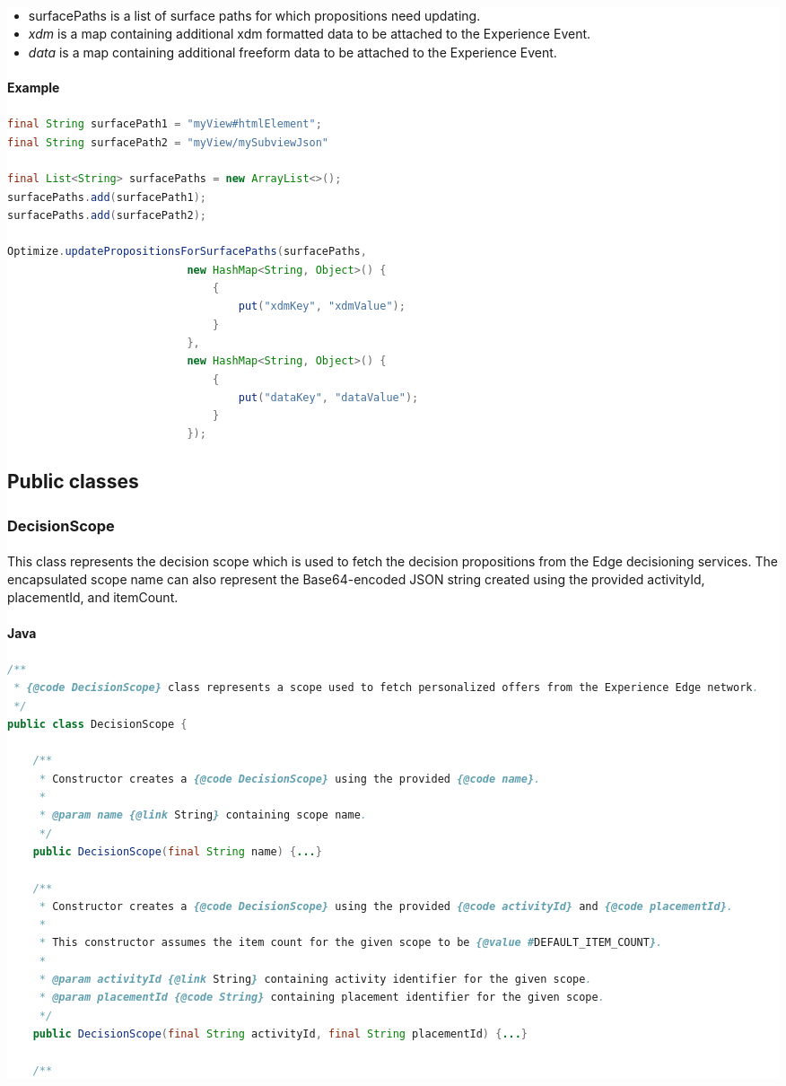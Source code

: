 * surfacePaths is a list of surface paths for which propositions need updating.
* _xdm_ is a map containing additional xdm formatted data to be attached to the Experience Event.
* _data_ is a map containing additional freeform data to be attached to the Experience Event.

#### Example

```java
final String surfacePath1 = "myView#htmlElement";
final String surfacePath2 = "myView/mySubviewJson"

final List<String> surfacePaths = new ArrayList<>();
surfacePaths.add(surfacePath1);
surfacePaths.add(surfacePath2);

Optimize.updatePropositionsForSurfacePaths(surfacePaths, 
                            new HashMap<String, Object>() {
                                {
                                    put("xdmKey", "xdmValue");
                                }
                            },
                            new HashMap<String, Object>() {
                                {
                                    put("dataKey", "dataValue");
                                }
                            });
```

## Public classes

### DecisionScope

This class represents the decision scope which is used to fetch the decision propositions from the Edge decisioning services. The encapsulated scope name can also represent the Base64-encoded JSON string created using the provided activityId, placementId, and itemCount.

#### Java

```java
/**
 * {@code DecisionScope} class represents a scope used to fetch personalized offers from the Experience Edge network.
 */
public class DecisionScope {

    /**
     * Constructor creates a {@code DecisionScope} using the provided {@code name}.
     *
     * @param name {@link String} containing scope name.
     */
    public DecisionScope(final String name) {...}

    /**
     * Constructor creates a {@code DecisionScope} using the provided {@code activityId} and {@code placementId}.
     *
     * This constructor assumes the item count for the given scope to be {@value #DEFAULT_ITEM_COUNT}.
     *
     * @param activityId {@link String} containing activity identifier for the given scope.
     * @param placementId {@code String} containing placement identifier for the given scope.
     */
    public DecisionScope(final String activityId, final String placementId) {...}

    /**
```